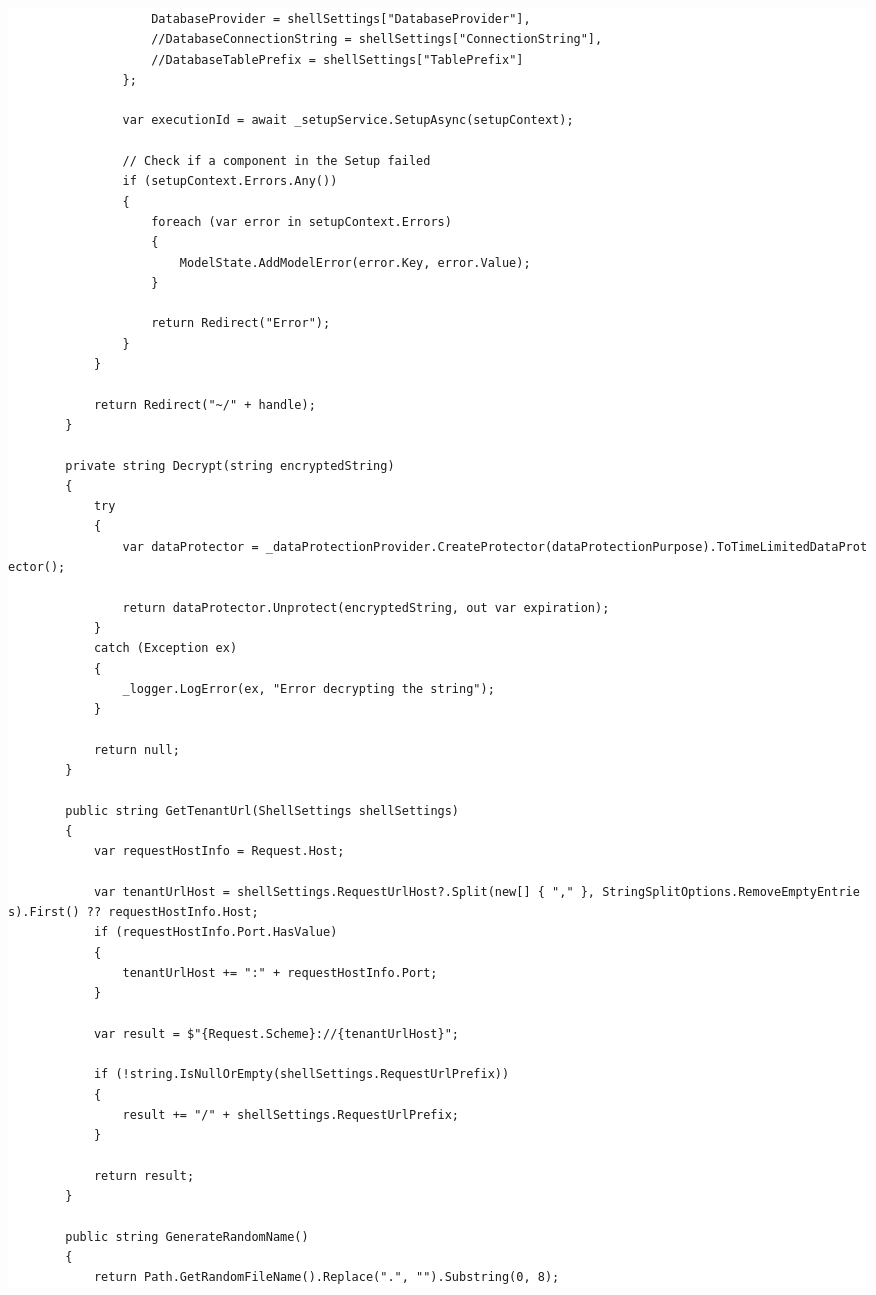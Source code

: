 ```
                    DatabaseProvider = shellSettings["DatabaseProvider"],
                    //DatabaseConnectionString = shellSettings["ConnectionString"],
                    //DatabaseTablePrefix = shellSettings["TablePrefix"]
                };

                var executionId = await _setupService.SetupAsync(setupContext);

                // Check if a component in the Setup failed
                if (setupContext.Errors.Any())
                {
                    foreach (var error in setupContext.Errors)
                    {
                        ModelState.AddModelError(error.Key, error.Value);
                    }

                    return Redirect("Error");
                }
            }

            return Redirect("~/" + handle);
        }

        private string Decrypt(string encryptedString)
        {
            try
            {
                var dataProtector = _dataProtectionProvider.CreateProtector(dataProtectionPurpose).ToTimeLimitedDataProtector();

                return dataProtector.Unprotect(encryptedString, out var expiration);
            }
            catch (Exception ex)
            {
                _logger.LogError(ex, "Error decrypting the string");
            }

            return null;
        }

        public string GetTenantUrl(ShellSettings shellSettings)
        {
            var requestHostInfo = Request.Host;

            var tenantUrlHost = shellSettings.RequestUrlHost?.Split(new[] { "," }, StringSplitOptions.RemoveEmptyEntries).First() ?? requestHostInfo.Host;
            if (requestHostInfo.Port.HasValue)
            {
                tenantUrlHost += ":" + requestHostInfo.Port;
            }

            var result = $"{Request.Scheme}://{tenantUrlHost}";

            if (!string.IsNullOrEmpty(shellSettings.RequestUrlPrefix))
            {
                result += "/" + shellSettings.RequestUrlPrefix;
            }

            return result;
        }

        public string GenerateRandomName()
        {
            return Path.GetRandomFileName().Replace(".", "").Substring(0, 8);
```